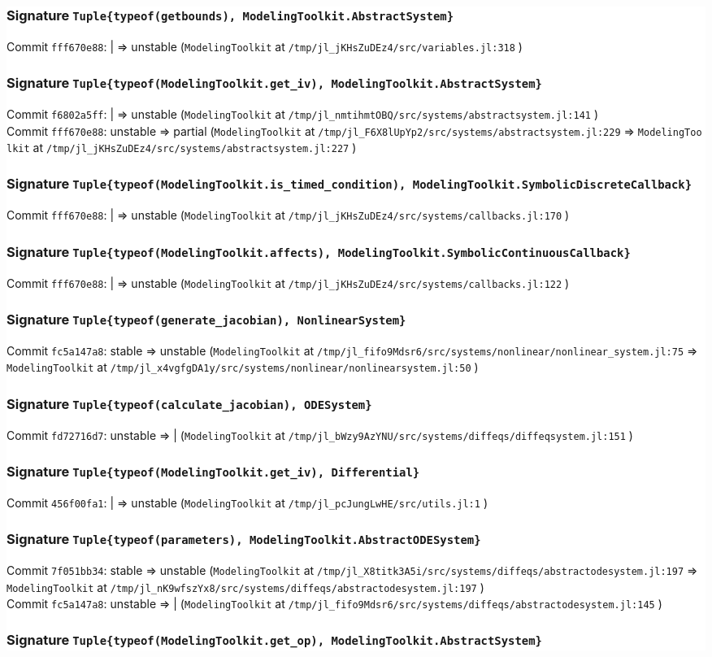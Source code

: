 ### Signature `Tuple{typeof(getbounds), ModelingToolkit.AbstractSystem}`

Commit `fff670e88`: | => unstable (`ModelingToolkit` at `/tmp/jl_jKHsZuDEz4/src/variables.jl:318` )  

### Signature `Tuple{typeof(ModelingToolkit.get_iv), ModelingToolkit.AbstractSystem}`

Commit `f6802a5ff`: | => unstable (`ModelingToolkit` at `/tmp/jl_nmtihmtOBQ/src/systems/abstractsystem.jl:141` )  
Commit `fff670e88`: unstable => partial (`ModelingToolkit` at `/tmp/jl_F6X8lUpYp2/src/systems/abstractsystem.jl:229` => `ModelingToolkit` at `/tmp/jl_jKHsZuDEz4/src/systems/abstractsystem.jl:227` )  

### Signature `Tuple{typeof(ModelingToolkit.is_timed_condition), ModelingToolkit.SymbolicDiscreteCallback}`

Commit `fff670e88`: | => unstable (`ModelingToolkit` at `/tmp/jl_jKHsZuDEz4/src/systems/callbacks.jl:170` )  

### Signature `Tuple{typeof(ModelingToolkit.affects), ModelingToolkit.SymbolicContinuousCallback}`

Commit `fff670e88`: | => unstable (`ModelingToolkit` at `/tmp/jl_jKHsZuDEz4/src/systems/callbacks.jl:122` )  

### Signature `Tuple{typeof(generate_jacobian), NonlinearSystem}`

Commit `fc5a147a8`: stable => unstable (`ModelingToolkit` at `/tmp/jl_fifo9Mdsr6/src/systems/nonlinear/nonlinear_system.jl:75` => `ModelingToolkit` at `/tmp/jl_x4vgfgDA1y/src/systems/nonlinear/nonlinearsystem.jl:50` )  

### Signature `Tuple{typeof(calculate_jacobian), ODESystem}`

Commit `fd72716d7`: unstable => | (`ModelingToolkit` at `/tmp/jl_bWzy9AzYNU/src/systems/diffeqs/diffeqsystem.jl:151` )  

### Signature `Tuple{typeof(ModelingToolkit.get_iv), Differential}`

Commit `456f00fa1`: | => unstable (`ModelingToolkit` at `/tmp/jl_pcJungLwHE/src/utils.jl:1` )  

### Signature `Tuple{typeof(parameters), ModelingToolkit.AbstractODESystem}`

Commit `7f051bb34`: stable => unstable (`ModelingToolkit` at `/tmp/jl_X8titk3A5i/src/systems/diffeqs/abstractodesystem.jl:197` => `ModelingToolkit` at `/tmp/jl_nK9wfszYx8/src/systems/diffeqs/abstractodesystem.jl:197` )  
Commit `fc5a147a8`: unstable => | (`ModelingToolkit` at `/tmp/jl_fifo9Mdsr6/src/systems/diffeqs/abstractodesystem.jl:145` )  

### Signature `Tuple{typeof(ModelingToolkit.get_op), ModelingToolkit.AbstractSystem}`
